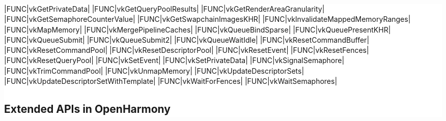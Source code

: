 |FUNC|vkGetPrivateData|
|FUNC|vkGetQueryPoolResults|
|FUNC|vkGetRenderAreaGranularity|
|FUNC|vkGetSemaphoreCounterValue|
|FUNC|vkGetSwapchainImagesKHR|
|FUNC|vkInvalidateMappedMemoryRanges|
|FUNC|vkMapMemory|
|FUNC|vkMergePipelineCaches|
|FUNC|vkQueueBindSparse|
|FUNC|vkQueuePresentKHR|
|FUNC|vkQueueSubmit|
|FUNC|vkQueueSubmit2|
|FUNC|vkQueueWaitIdle|
|FUNC|vkResetCommandBuffer|
|FUNC|vkResetCommandPool|
|FUNC|vkResetDescriptorPool|
|FUNC|vkResetEvent|
|FUNC|vkResetFences|
|FUNC|vkResetQueryPool|
|FUNC|vkSetEvent|
|FUNC|vkSetPrivateData|
|FUNC|vkSignalSemaphore|
|FUNC|vkTrimCommandPool|
|FUNC|vkUnmapMemory|
|FUNC|vkUpdateDescriptorSets|
|FUNC|vkUpdateDescriptorSetWithTemplate|
|FUNC|vkWaitForFences|
|FUNC|vkWaitSemaphores|

## Extended APIs in OpenHarmony
